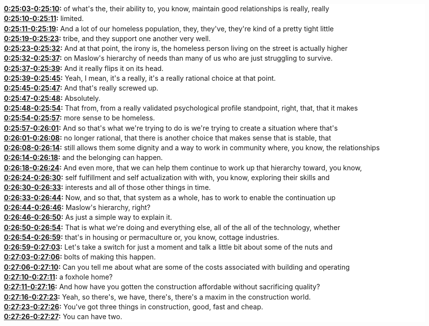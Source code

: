 **[0:25:03-0:25:10](https://regenerativeskills.com/abundantedge-ted-brinegar-1/#t=0:25:03):**  of what's the, their ability to, you know, maintain good relationships is really, really  
**[0:25:10-0:25:11](https://regenerativeskills.com/abundantedge-ted-brinegar-1/#t=0:25:10):**  limited.  
**[0:25:11-0:25:19](https://regenerativeskills.com/abundantedge-ted-brinegar-1/#t=0:25:11):**  And a lot of our homeless population, they, they've, they're kind of a pretty tight little  
**[0:25:19-0:25:23](https://regenerativeskills.com/abundantedge-ted-brinegar-1/#t=0:25:19):**  tribe, and they support one another very well.  
**[0:25:23-0:25:32](https://regenerativeskills.com/abundantedge-ted-brinegar-1/#t=0:25:23):**  And at that point, the irony is, the homeless person living on the street is actually higher  
**[0:25:32-0:25:37](https://regenerativeskills.com/abundantedge-ted-brinegar-1/#t=0:25:32):**  on Maslow's hierarchy of needs than many of us who are just struggling to survive.  
**[0:25:37-0:25:39](https://regenerativeskills.com/abundantedge-ted-brinegar-1/#t=0:25:37):**  And it really flips it on its head.  
**[0:25:39-0:25:45](https://regenerativeskills.com/abundantedge-ted-brinegar-1/#t=0:25:39):**  Yeah, I mean, it's a really, it's a really rational choice at that point.  
**[0:25:45-0:25:47](https://regenerativeskills.com/abundantedge-ted-brinegar-1/#t=0:25:45):**  And that's really screwed up.  
**[0:25:47-0:25:48](https://regenerativeskills.com/abundantedge-ted-brinegar-1/#t=0:25:47):**  Absolutely.  
**[0:25:48-0:25:54](https://regenerativeskills.com/abundantedge-ted-brinegar-1/#t=0:25:48):**  That from, from a really validated psychological profile standpoint, right, that, that it makes  
**[0:25:54-0:25:57](https://regenerativeskills.com/abundantedge-ted-brinegar-1/#t=0:25:54):**  more sense to be homeless.  
**[0:25:57-0:26:01](https://regenerativeskills.com/abundantedge-ted-brinegar-1/#t=0:25:57):**  And so that's what we're trying to do is we're trying to create a situation where that's  
**[0:26:01-0:26:08](https://regenerativeskills.com/abundantedge-ted-brinegar-1/#t=0:26:01):**  no longer rational, that there is another choice that makes sense that is stable, that  
**[0:26:08-0:26:14](https://regenerativeskills.com/abundantedge-ted-brinegar-1/#t=0:26:08):**  still allows them some dignity and a way to work in community where, you know, the relationships  
**[0:26:14-0:26:18](https://regenerativeskills.com/abundantedge-ted-brinegar-1/#t=0:26:14):**  and the belonging can happen.  
**[0:26:18-0:26:24](https://regenerativeskills.com/abundantedge-ted-brinegar-1/#t=0:26:18):**  And even more, that we can help them continue to work up that hierarchy toward, you know,  
**[0:26:24-0:26:30](https://regenerativeskills.com/abundantedge-ted-brinegar-1/#t=0:26:24):**  self fulfillment and self actualization with with, you know, exploring their skills and  
**[0:26:30-0:26:33](https://regenerativeskills.com/abundantedge-ted-brinegar-1/#t=0:26:30):**  interests and all of those other things in time.  
**[0:26:33-0:26:44](https://regenerativeskills.com/abundantedge-ted-brinegar-1/#t=0:26:33):**  Now, and so that, that system as a whole, has to work to enable the continuation up  
**[0:26:44-0:26:46](https://regenerativeskills.com/abundantedge-ted-brinegar-1/#t=0:26:44):**  Maslow's hierarchy, right?  
**[0:26:46-0:26:50](https://regenerativeskills.com/abundantedge-ted-brinegar-1/#t=0:26:46):**  As just a simple way to explain it.  
**[0:26:50-0:26:54](https://regenerativeskills.com/abundantedge-ted-brinegar-1/#t=0:26:50):**  That is what we're doing and everything else, all of the all of the technology, whether  
**[0:26:54-0:26:59](https://regenerativeskills.com/abundantedge-ted-brinegar-1/#t=0:26:54):**  that's in housing or permaculture or, you know, cottage industries.  
**[0:26:59-0:27:03](https://regenerativeskills.com/abundantedge-ted-brinegar-1/#t=0:26:59):**  Let's take a switch for just a moment and talk a little bit about some of the nuts and  
**[0:27:03-0:27:06](https://regenerativeskills.com/abundantedge-ted-brinegar-1/#t=0:27:03):**  bolts of making this happen.  
**[0:27:06-0:27:10](https://regenerativeskills.com/abundantedge-ted-brinegar-1/#t=0:27:06):**  Can you tell me about what are some of the costs associated with building and operating  
**[0:27:10-0:27:11](https://regenerativeskills.com/abundantedge-ted-brinegar-1/#t=0:27:10):**  a foxhole home?  
**[0:27:11-0:27:16](https://regenerativeskills.com/abundantedge-ted-brinegar-1/#t=0:27:11):**  And how have you gotten the construction affordable without sacrificing quality?  
**[0:27:16-0:27:23](https://regenerativeskills.com/abundantedge-ted-brinegar-1/#t=0:27:16):**  Yeah, so there's, we have, there's, there's a maxim in the construction world.  
**[0:27:23-0:27:26](https://regenerativeskills.com/abundantedge-ted-brinegar-1/#t=0:27:23):**  You've got three things in construction, good, fast and cheap.  
**[0:27:26-0:27:27](https://regenerativeskills.com/abundantedge-ted-brinegar-1/#t=0:27:26):**  You can have two.  